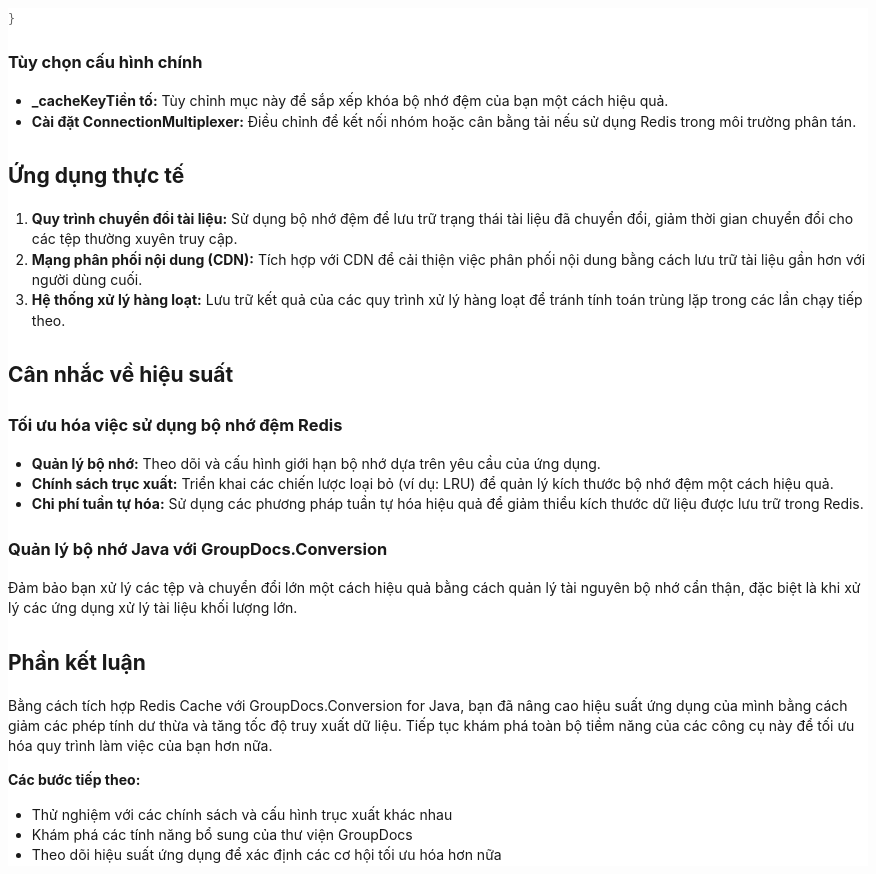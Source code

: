 ```java
}
```
### Tùy chọn cấu hình chính
- **_cacheKeyTiền tố:** Tùy chỉnh mục này để sắp xếp khóa bộ nhớ đệm của bạn một cách hiệu quả.
- **Cài đặt ConnectionMultiplexer:** Điều chỉnh để kết nối nhóm hoặc cân bằng tải nếu sử dụng Redis trong môi trường phân tán.

## Ứng dụng thực tế
1. **Quy trình chuyển đổi tài liệu:** Sử dụng bộ nhớ đệm để lưu trữ trạng thái tài liệu đã chuyển đổi, giảm thời gian chuyển đổi cho các tệp thường xuyên truy cập.
2. **Mạng phân phối nội dung (CDN):** Tích hợp với CDN để cải thiện việc phân phối nội dung bằng cách lưu trữ tài liệu gần hơn với người dùng cuối.
3. **Hệ thống xử lý hàng loạt:** Lưu trữ kết quả của các quy trình xử lý hàng loạt để tránh tính toán trùng lặp trong các lần chạy tiếp theo.

## Cân nhắc về hiệu suất
### Tối ưu hóa việc sử dụng bộ nhớ đệm Redis
- **Quản lý bộ nhớ:** Theo dõi và cấu hình giới hạn bộ nhớ dựa trên yêu cầu của ứng dụng.
- **Chính sách trục xuất:** Triển khai các chiến lược loại bỏ (ví dụ: LRU) để quản lý kích thước bộ nhớ đệm một cách hiệu quả.
- **Chi phí tuần tự hóa:** Sử dụng các phương pháp tuần tự hóa hiệu quả để giảm thiểu kích thước dữ liệu được lưu trữ trong Redis.

### Quản lý bộ nhớ Java với GroupDocs.Conversion
Đảm bảo bạn xử lý các tệp và chuyển đổi lớn một cách hiệu quả bằng cách quản lý tài nguyên bộ nhớ cẩn thận, đặc biệt là khi xử lý các ứng dụng xử lý tài liệu khối lượng lớn.

## Phần kết luận
Bằng cách tích hợp Redis Cache với GroupDocs.Conversion for Java, bạn đã nâng cao hiệu suất ứng dụng của mình bằng cách giảm các phép tính dư thừa và tăng tốc độ truy xuất dữ liệu. Tiếp tục khám phá toàn bộ tiềm năng của các công cụ này để tối ưu hóa quy trình làm việc của bạn hơn nữa.

**Các bước tiếp theo:**
- Thử nghiệm với các chính sách và cấu hình trục xuất khác nhau
- Khám phá các tính năng bổ sung của thư viện GroupDocs
- Theo dõi hiệu suất ứng dụng để xác định các cơ hội tối ưu hóa hơn nữa